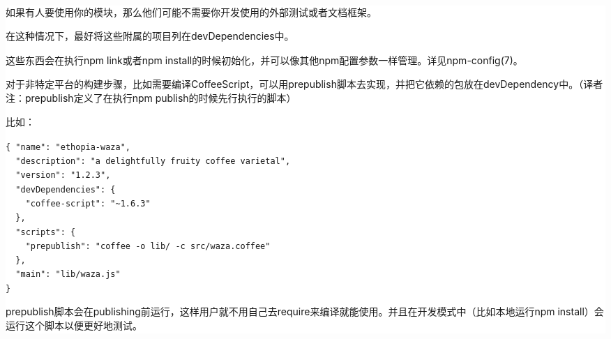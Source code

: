 如果有人要使用你的模块，那么他们可能不需要你开发使用的外部测试或者文档框架。

在这种情况下，最好将这些附属的项目列在devDependencies中。

这些东西会在执行npm link或者npm install的时候初始化，并可以像其他npm配置参数一样管理。详见npm-config(7)。

对于非特定平台的构建步骤，比如需要编译CoffeeScript，可以用prepublish脚本去实现，并把它依赖的包放在devDependency中。（译者注：prepublish定义了在执行npm publish的时候先行执行的脚本）

比如：
```
{ "name": "ethopia-waza",
  "description": "a delightfully fruity coffee varietal",
  "version": "1.2.3",
  "devDependencies": {
    "coffee-script": "~1.6.3"
  },
  "scripts": {
    "prepublish": "coffee -o lib/ -c src/waza.coffee"
  },
  "main": "lib/waza.js"
}
```
prepublish脚本会在publishing前运行，这样用户就不用自己去require来编译就能使用。并且在开发模式中（比如本地运行npm install）会运行这个脚本以便更好地测试。
